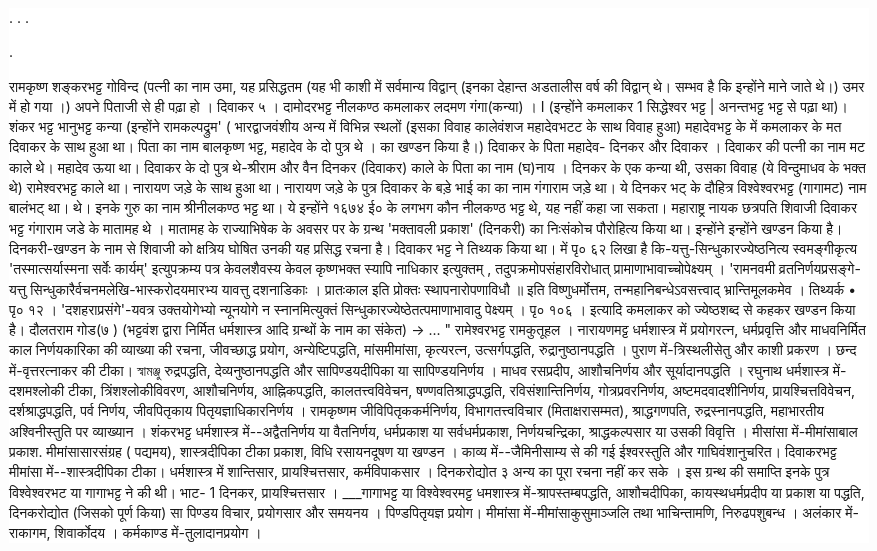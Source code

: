 . 
. 
. 



. 




रामकृष्ण 
शङ्करभट्ट 
गोविन्द (पत्नी का नाम उमा, यह प्रसिद्धतम (यह भी काशी में सर्वमान्य विद्वान् (इनका देहान्त अडतालीस वर्ष की विद्वान् थे। सम्भव है कि इन्होंने माने जाते थे।) 
उमर में हो गया ।) अपने पिताजी से ही पढ़ा हो । 
दिवाकर ५ 
। 
दामोदरभट्ट 
नीलकण्ठ कमलाकर लदमण गंगा(कन्या) । 
I (इन्होंने कमलाकर 1 सिद्धेश्वर भट्ट | अनन्तभट्ट भट्ट से पढ़ा था)। 
शंकर भट्ट भानुभट्ट कन्या (इन्होंने रामकल्पद्रुम' 
( भारद्वाजवंशीय अन्य में विभिन्न स्थलों (इसका विवाह कालेवंशज महादेवभटट के साथ विवाह हुआ) महादेवभट्ट के में कमलाकर के मत दिवाकर के साथ हुआ था। पिता का नाम बालकृष्ण भट्ट, महादेव के दो पुत्र थे । का खण्डन किया है।) दिवाकर के पिता महादेव- दिनकर और दिवाकर । दिवाकर की पत्नी का नाम 
मट काले थे। महादेव ऊया था। दिवाकर के दो पुत्र थे-श्रीराम और वैन दिनकर (दिवाकर) काले के पिता का नाम (घ)नाय । दिनकर के एक कन्या थी, उसका विवाह (ये विन्दुमाधव के भक्त थे) रामेश्वरभट्ट काले था। नारायण जड़े के साथ हुआ था। नारायण जड़े के पुत्र 
दिवाकर के बड़े भाई का का नाम गंगाराम जड़े था। ये दिनकर भट् के दौहित्र विश्वेश्वरभट्ट (गागामट) नाम बालंभट् था। थे। इनके गुरु का नाम श्रीनीलकण्ठ भट्ट था। ये इन्होंने १६७४ ई० के लगभग 
कौन नीलकण्ठ भट्ट थे, यह नहीं कहा जा सकता। महाराष्ट्र नायक छत्रपति शिवाजी 
दिवाकर भट्ट गंगाराम जडे के मातामह थे । मातामह के राज्याभिषेक के अवसर पर 
के ग्रन्थ 'मक्तावली प्रकाश' (दिनकरी) का निःसंकोच पौरोहित्य किया था। इन्होंने 
इन्होंने खण्डन किया है। दिनकरी-खण्डन के नाम से शिवाजी को क्षत्रिय घोषित 
उनकी यह प्रसिद्ध रचना है। दिवाकर भट्ट ने तिथ्यक किया था। 
में पृ० ६२ लिखा है कि-यत्तु-सिन्धुकारज्येष्ठनित्य स्वमङ्गीकृत्य 'तस्मात्सर्यास्मना सर्वेः कार्यम्' इत्युपक्रम्य पत्र केवलशैवस्य केवल कृष्णभक्त स्यापि नाधिकार इत्युक्तम् , तदुपक्रमोपसंहारविरोधात् प्रामाणाभावाच्चोपेक्ष्यम् । 'रामनवमी व्रतनिर्णयप्रसङ्गे-यत्तु सिन्धुकारैर्वचनमलेखि-भास्करोदयमारभ्य यावत्तु दशनाडिकाः । प्रातःकाल इति प्रोक्तः स्थापनारोपणाविधौ ॥ इति विष्णुधर्मोत्तम, तन्महानिबन्धेऽवसत्त्वाद् भ्रान्तिमूलकमेव । तिथ्यर्क • पृ० १२ । 'दशहराप्रसंगे'-यवत्र उक्तयोगेभ्यो न्यूनयोगे न स्नानमित्युक्तं सिन्धुकारज्येष्ठेतत्पमाणाभावादु पेक्ष्यम् । पृ० १०६ । इत्यादि कमलाकर को ज्येष्ठशब्द से कहकर खण्डन किया है। 
दौलतराम गोड(७ ) (भट्टवंश द्वारा निर्मित धर्मशास्त्र आदि ग्रन्थों के नाम का संकेत) 
→ ... " 
रामेश्वरभट्ट रामकुतूहल । 
नारायणमट्ट धर्मशास्त्र में प्रयोगरत्न, धर्मप्रवृत्ति और माधवनिर्मित काल निर्णयकारिका की व्याख्या की रचना, जीवच्छाद्ध प्रयोग, अन्येष्टिपद्धति, मांसमीमांसा, कृत्यरत्न, उत्सर्गपद्धति, रुद्रानुष्ठानपद्धति । पुराण में-त्रिस्थलीसेतु और काशी प्रकरण । छन्द में-वृत्तरत्नाकर की टीका। 
স্বামঞ্জু रुद्रपद्धति, देव्यनुष्ठानपद्धति और सापिण्डयदीपिका या सापिण्डयनिर्णय । 
माधव रसप्रदीप, आशौचनिर्णय और सूर्यादानपद्धति । 
रघुनाथ धर्मशास्त्र में-दशमश्लोकी टीका, त्रिंशश्लोकीविवरण, आशौचनिर्णय, आह्निकपद्धति, कालतत्त्वविवेचन, षण्णवतिश्राद्धपद्धति, रविसंशान्तिनिर्णय, गोत्रप्रवरनिर्णय, अष्टमदवादशीनिर्णय, प्रायश्चित्तविवेचन, दर्शश्राद्धपद्धति, पर्व निर्णय, जीवपितृकाय पितृयज्ञाधिकारनिर्णय । 
रामकृष्णम जीविपितृककर्मनिर्णय, विभागतत्त्वविचार (मिताक्षरासम्मत), श्राद्धगणपति, रुद्रस्नानपद्धति, महाभारतीय अश्विनीस्तुति पर व्याख्यान । 
शंकरभट्ट धर्मशास्त्र में--अद्वैतनिर्णय या वैतनिर्णय, धर्मप्रकाश या सर्वधर्मप्रकाश, निर्णयचन्द्रिका, श्राद्धकल्पसार या उसकी विवृत्ति । मीसांसा में-मीमांसाबाल प्रकाश. मीमांसासारसंग्रह ( पद्यमय), शास्त्रदीपिका टीका प्रकाश, विधि रसायनदूषण या खण्डन । काव्य में--जैमिनीसाम्य से की गई ईश्वरस्तुति और गाघिवंशानुचरित। 
दिवाकरभट्ट मीमांसा में--शास्त्रदीपिका टीका। धर्मशास्त्र में शान्तिसार, प्रायश्चित्तसार, कर्मविपाकसार । दिनकरोद्योत ३ अन्य का पूरा रचना नहीं कर सके । इस ग्रन्थ की समाप्ति इनके पुत्र विश्वेश्वरभट या गागाभट्ट ने की थी। भाट- 1 दिनकर, प्रायश्चित्तसार । 
___गागाभट्ट या विश्वेश्वरमट्ट धमशास्त्र में-श्रापस्तम्बपद्धति, आशौचदीपिका, कायस्थधर्मप्रदीप या प्रकाश या पद्धति, दिनकरोद्योत (जिसको पूर्ण किया) सा पिण्डय विचार, प्रयोगसार और समयनय । पिण्डपितृयज्ञ प्रयोग। मीमांसा में-मीमांसाकुसुमाञ्जलि तथा भाचिन्तामणि, निरुढपशुबन्ध । अलंकार में-राकागम, शिवार्कोदय । कर्मकाण्ड में-तुलादानप्रयोग । 